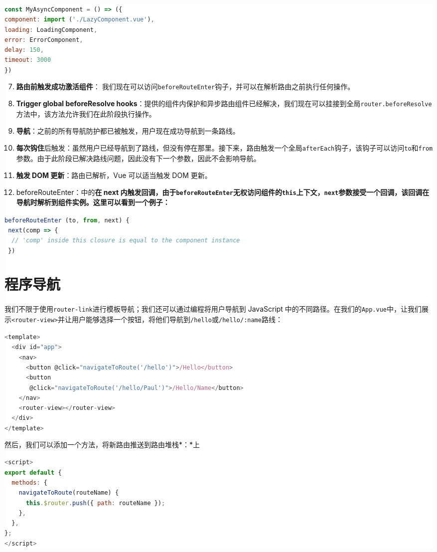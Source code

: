 ```js
const MyAsyncComponent = () => ({
component: import ('./LazyComponent.vue'),
loading: LoadingComponent,
error: ErrorComponent,
delay: 150,
timeout: 3000
})
```

7.  **路由前触发成功激活组件**：
    我们现在可以访问`beforeRouteEnter`钩子，并可以在解析路由之前执行任何操作。

8.  **Trigger global beforeResolve hooks**：提供的组件内保护和异步路由组件已经解决，我们现在可以挂接到全局`router.beforeResolve`方法中，该方法允许我们在此阶段执行操作。
9.  **导航**：之前的所有导航防护都已被触发，用户现在成功导航到一条路线。
10.  **每次钩住**后触发：虽然用户已经导航到了路线，但没有停在那里。接下来，路由触发一个全局`afterEach`钩子，该钩子可以访问`to`和`from`参数。由于此阶段已解决路线问题，因此没有下一个参数，因此不会影响导航。
11.  **触发 DOM 更新**：路由已解析，Vue 可以适当触发 DOM 更新。
12.  beforeRouteEnter：中的**在 next 内触发回调，由于`beforeRouteEnter`无权访问组件的`this`上下文，`next`参数接受一个回调，该回调在导航时解析到组件实例。这里可以看到一个例子：**

```js
beforeRouteEnter (to, from, next) {   
 next(comp => {
  // 'comp' inside this closure is equal to the component instance
 })

```

# 程序导航

我们不限于使用`router-link`进行模板导航；我们还可以通过编程将用户导航到 JavaScript 中的不同路径。在我们的`App.vue`中，让我们展示`<router-view>`并让用户能够选择一个按钮，将他们导航到`/hello`或`/hello/:name`路线：

```js
<template>
  <div id="app">
    <nav>
      <button @click="navigateToRoute('/hello')">/Hello</button>
      <button 
       @click="navigateToRoute('/hello/Paul')">/Hello/Name</button>
    </nav>
    <router-view></router-view>
  </div>
</template>
```

然后，我们可以添加一个方法，将新路由推送到路由堆栈*：*上

```js
<script>
export default {
  methods: {
    navigateToRoute(routeName) {
      this.$router.push({ path: routeName });
    },
  },
};
</script>
```
